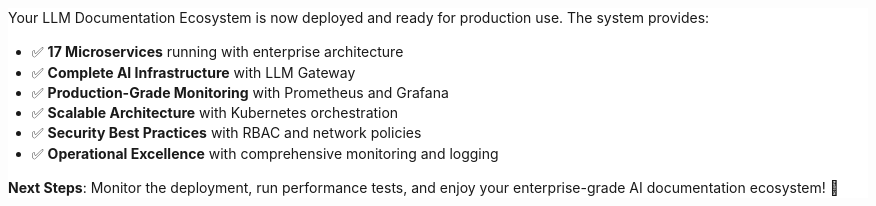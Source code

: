 Your LLM Documentation Ecosystem is now deployed and ready for production use. The system provides:

- ✅ **17 Microservices** running with enterprise architecture
- ✅ **Complete AI Infrastructure** with LLM Gateway
- ✅ **Production-Grade Monitoring** with Prometheus and Grafana
- ✅ **Scalable Architecture** with Kubernetes orchestration
- ✅ **Security Best Practices** with RBAC and network policies
- ✅ **Operational Excellence** with comprehensive monitoring and logging

**Next Steps**: Monitor the deployment, run performance tests, and enjoy your enterprise-grade AI documentation ecosystem! 🚀
